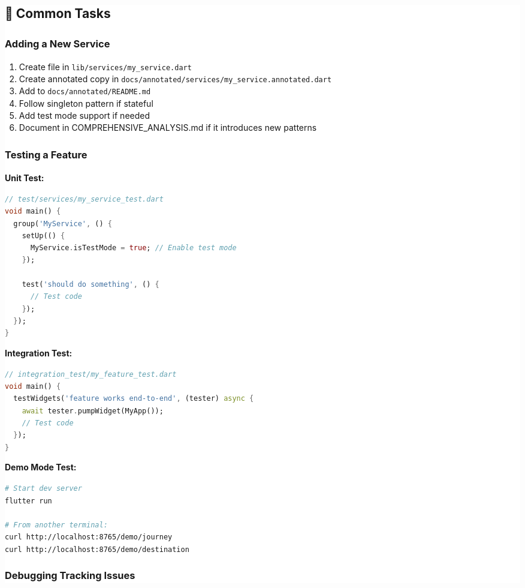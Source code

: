
## 🚀 Common Tasks

### Adding a New Service

1. Create file in `lib/services/my_service.dart`
2. Create annotated copy in `docs/annotated/services/my_service.annotated.dart`
3. Add to `docs/annotated/README.md`
4. Follow singleton pattern if stateful
5. Add test mode support if needed
6. Document in COMPREHENSIVE_ANALYSIS.md if it introduces new patterns

### Testing a Feature

**Unit Test:**
```dart
// test/services/my_service_test.dart
void main() {
  group('MyService', () {
    setUp(() {
      MyService.isTestMode = true; // Enable test mode
    });
    
    test('should do something', () {
      // Test code
    });
  });
}
```

**Integration Test:**
```dart
// integration_test/my_feature_test.dart
void main() {
  testWidgets('feature works end-to-end', (tester) async {
    await tester.pumpWidget(MyApp());
    // Test code
  });
}
```

**Demo Mode Test:**
```bash
# Start dev server
flutter run

# From another terminal:
curl http://localhost:8765/demo/journey
curl http://localhost:8765/demo/destination
```

### Debugging Tracking Issues
